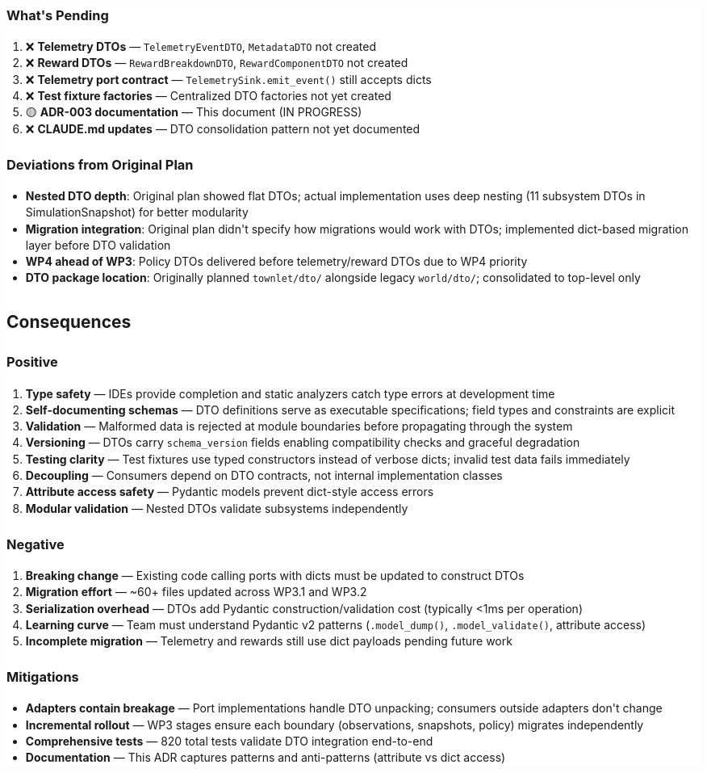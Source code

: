 ### What's Pending

1. ❌ **Telemetry DTOs** — `TelemetryEventDTO`, `MetadataDTO` not created
2. ❌ **Reward DTOs** — `RewardBreakdownDTO`, `RewardComponentDTO` not created
3. ❌ **Telemetry port contract** — `TelemetrySink.emit_event()` still accepts dicts
4. ❌ **Test fixture factories** — Centralized DTO factories not yet created
5. 🟡 **ADR-003 documentation** — This document (IN PROGRESS)
6. ❌ **CLAUDE.md updates** — DTO consolidation pattern not yet documented

### Deviations from Original Plan

- **Nested DTO depth**: Original plan showed flat DTOs; actual implementation uses deep nesting (11 subsystem DTOs in SimulationSnapshot) for better modularity
- **Migration integration**: Original plan didn't specify how migrations would work with DTOs; implemented dict-based migration layer before DTO validation
- **WP4 ahead of WP3**: Policy DTOs delivered before telemetry/reward DTOs due to WP4 priority
- **DTO package location**: Originally planned `townlet/dto/` alongside legacy `world/dto/`; consolidated to top-level only

## Consequences

### Positive

1. **Type safety** — IDEs provide completion and static analyzers catch type errors at development time
2. **Self-documenting schemas** — DTO definitions serve as executable specifications; field types and constraints are explicit
3. **Validation** — Malformed data is rejected at module boundaries before propagating through the system
4. **Versioning** — DTOs carry `schema_version` fields enabling compatibility checks and graceful degradation
5. **Testing clarity** — Test fixtures use typed constructors instead of verbose dicts; invalid test data fails immediately
6. **Decoupling** — Consumers depend on DTO contracts, not internal implementation classes
7. **Attribute access safety** — Pydantic models prevent dict-style access errors
8. **Modular validation** — Nested DTOs validate subsystems independently

### Negative

1. **Breaking change** — Existing code calling ports with dicts must be updated to construct DTOs
2. **Migration effort** — ~60+ files updated across WP3.1 and WP3.2
3. **Serialization overhead** — DTOs add Pydantic construction/validation cost (typically <1ms per operation)
4. **Learning curve** — Team must understand Pydantic v2 patterns (`.model_dump()`, `.model_validate()`, attribute access)
5. **Incomplete migration** — Telemetry and rewards still use dict payloads pending future work

### Mitigations

- **Adapters contain breakage** — Port implementations handle DTO unpacking; consumers outside adapters don't change
- **Incremental rollout** — WP3 stages ensure each boundary (observations, snapshots, policy) migrates independently
- **Comprehensive tests** — 820 total tests validate DTO integration end-to-end
- **Documentation** — This ADR captures patterns and anti-patterns (attribute vs dict access)

